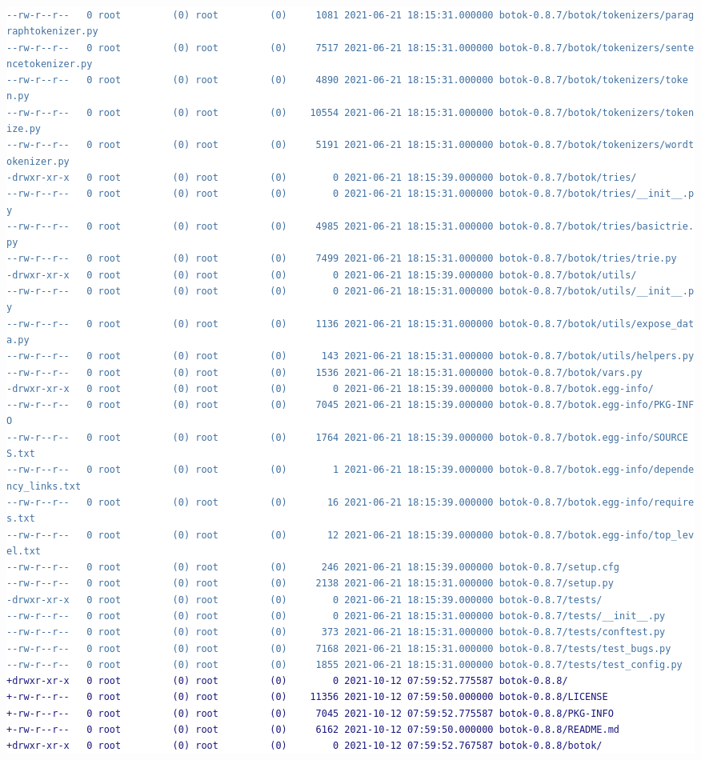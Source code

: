```diff
--rw-r--r--   0 root         (0) root         (0)     1081 2021-06-21 18:15:31.000000 botok-0.8.7/botok/tokenizers/paragraphtokenizer.py
--rw-r--r--   0 root         (0) root         (0)     7517 2021-06-21 18:15:31.000000 botok-0.8.7/botok/tokenizers/sentencetokenizer.py
--rw-r--r--   0 root         (0) root         (0)     4890 2021-06-21 18:15:31.000000 botok-0.8.7/botok/tokenizers/token.py
--rw-r--r--   0 root         (0) root         (0)    10554 2021-06-21 18:15:31.000000 botok-0.8.7/botok/tokenizers/tokenize.py
--rw-r--r--   0 root         (0) root         (0)     5191 2021-06-21 18:15:31.000000 botok-0.8.7/botok/tokenizers/wordtokenizer.py
-drwxr-xr-x   0 root         (0) root         (0)        0 2021-06-21 18:15:39.000000 botok-0.8.7/botok/tries/
--rw-r--r--   0 root         (0) root         (0)        0 2021-06-21 18:15:31.000000 botok-0.8.7/botok/tries/__init__.py
--rw-r--r--   0 root         (0) root         (0)     4985 2021-06-21 18:15:31.000000 botok-0.8.7/botok/tries/basictrie.py
--rw-r--r--   0 root         (0) root         (0)     7499 2021-06-21 18:15:31.000000 botok-0.8.7/botok/tries/trie.py
-drwxr-xr-x   0 root         (0) root         (0)        0 2021-06-21 18:15:39.000000 botok-0.8.7/botok/utils/
--rw-r--r--   0 root         (0) root         (0)        0 2021-06-21 18:15:31.000000 botok-0.8.7/botok/utils/__init__.py
--rw-r--r--   0 root         (0) root         (0)     1136 2021-06-21 18:15:31.000000 botok-0.8.7/botok/utils/expose_data.py
--rw-r--r--   0 root         (0) root         (0)      143 2021-06-21 18:15:31.000000 botok-0.8.7/botok/utils/helpers.py
--rw-r--r--   0 root         (0) root         (0)     1536 2021-06-21 18:15:31.000000 botok-0.8.7/botok/vars.py
-drwxr-xr-x   0 root         (0) root         (0)        0 2021-06-21 18:15:39.000000 botok-0.8.7/botok.egg-info/
--rw-r--r--   0 root         (0) root         (0)     7045 2021-06-21 18:15:39.000000 botok-0.8.7/botok.egg-info/PKG-INFO
--rw-r--r--   0 root         (0) root         (0)     1764 2021-06-21 18:15:39.000000 botok-0.8.7/botok.egg-info/SOURCES.txt
--rw-r--r--   0 root         (0) root         (0)        1 2021-06-21 18:15:39.000000 botok-0.8.7/botok.egg-info/dependency_links.txt
--rw-r--r--   0 root         (0) root         (0)       16 2021-06-21 18:15:39.000000 botok-0.8.7/botok.egg-info/requires.txt
--rw-r--r--   0 root         (0) root         (0)       12 2021-06-21 18:15:39.000000 botok-0.8.7/botok.egg-info/top_level.txt
--rw-r--r--   0 root         (0) root         (0)      246 2021-06-21 18:15:39.000000 botok-0.8.7/setup.cfg
--rw-r--r--   0 root         (0) root         (0)     2138 2021-06-21 18:15:31.000000 botok-0.8.7/setup.py
-drwxr-xr-x   0 root         (0) root         (0)        0 2021-06-21 18:15:39.000000 botok-0.8.7/tests/
--rw-r--r--   0 root         (0) root         (0)        0 2021-06-21 18:15:31.000000 botok-0.8.7/tests/__init__.py
--rw-r--r--   0 root         (0) root         (0)      373 2021-06-21 18:15:31.000000 botok-0.8.7/tests/conftest.py
--rw-r--r--   0 root         (0) root         (0)     7168 2021-06-21 18:15:31.000000 botok-0.8.7/tests/test_bugs.py
--rw-r--r--   0 root         (0) root         (0)     1855 2021-06-21 18:15:31.000000 botok-0.8.7/tests/test_config.py
+drwxr-xr-x   0 root         (0) root         (0)        0 2021-10-12 07:59:52.775587 botok-0.8.8/
+-rw-r--r--   0 root         (0) root         (0)    11356 2021-10-12 07:59:50.000000 botok-0.8.8/LICENSE
+-rw-r--r--   0 root         (0) root         (0)     7045 2021-10-12 07:59:52.775587 botok-0.8.8/PKG-INFO
+-rw-r--r--   0 root         (0) root         (0)     6162 2021-10-12 07:59:50.000000 botok-0.8.8/README.md
+drwxr-xr-x   0 root         (0) root         (0)        0 2021-10-12 07:59:52.767587 botok-0.8.8/botok/
```